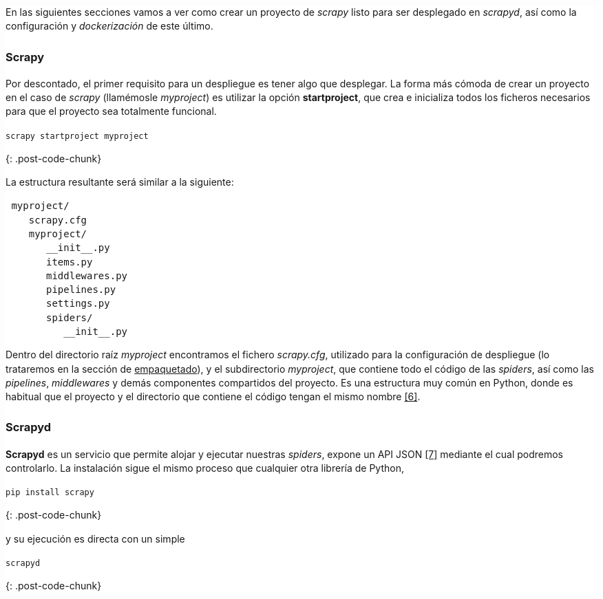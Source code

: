 En las siguientes secciones vamos a ver como crear un proyecto de *scrapy* listo para ser desplegado en *scrapyd*, así
como la configuración y *dockerización* de este último.

### Scrapy

Por descontado, el primer requisito para un despliegue es tener algo que desplegar. La forma más cómoda de crear un proyecto en el caso de *scrapy* (llamémosle *myproject*) es utilizar la opción **startproject**, que crea e inicializa todos los ficheros necesarios para que el proyecto sea totalmente funcional.

```Console
scrapy startproject myproject
```
{: .post-code-chunk}

La estructura resultante será similar a la siguiente:

<pre>
 myproject/
    scrapy.cfg
    myproject/
       __init__.py
       items.py
       middlewares.py
       pipelines.py
       settings.py
       spiders/
          __init__.py
</pre>

Dentro del directorio raíz *myproject* encontramos el fichero *scrapy.cfg*, utilizado para la configuración de despliegue (lo trataremos en la sección de [empaquetado](#empaquetado)), y el subdirectorio *myproject*, que contiene todo el código de las *spiders*, así como las *pipelines*, *middlewares* y demás componentes compartidos del proyecto. Es una estructura muy común en Python, donde es habitual que el proyecto y el directorio que contiene el código tengan el mismo nombre [[6]](#ref-proj-struct).


### Scrapyd

**Scrapyd** es un servicio que permite alojar y ejecutar nuestras *spiders*, expone un API JSON [[7]](#ref-scrapyd-api) mediante el cual podremos controlarlo. La instalación sigue el mismo proceso que cualquier otra librería de Python,

```Console
pip install scrapy
```
{: .post-code-chunk}

y su ejecución es directa con un simple

```Console
scrapyd
```
{: .post-code-chunk}
